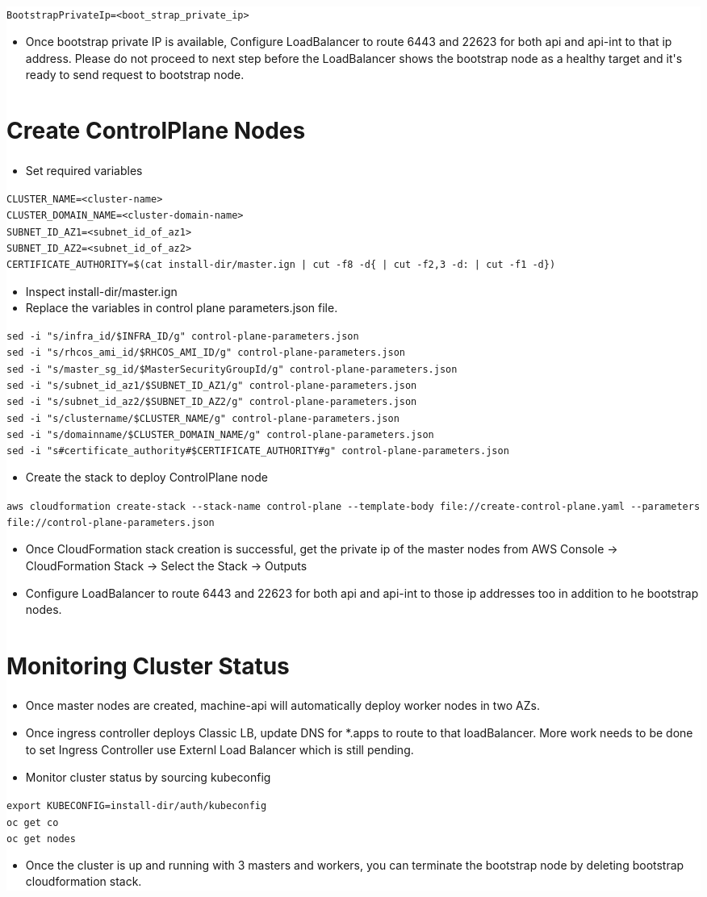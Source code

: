 ~~~
BootstrapPrivateIp=<boot_strap_private_ip>
~~~

* Once bootstrap private IP is available, Configure LoadBalancer to route 6443 and 22623 for both api and api-int to that ip address. Please do not proceed to next step before the LoadBalancer shows the bootstrap node as a healthy target and it's ready to send request to bootstrap node.

# Create ControlPlane Nodes
* Set required variables
```
CLUSTER_NAME=<cluster-name>
CLUSTER_DOMAIN_NAME=<cluster-domain-name>
SUBNET_ID_AZ1=<subnet_id_of_az1>
SUBNET_ID_AZ2=<subnet_id_of_az2>
CERTIFICATE_AUTHORITY=$(cat install-dir/master.ign | cut -f8 -d{ | cut -f2,3 -d: | cut -f1 -d})

````
* Inspect install-dir/master.ign
* Replace the variables in control plane parameters.json file.
```
sed -i "s/infra_id/$INFRA_ID/g" control-plane-parameters.json
sed -i "s/rhcos_ami_id/$RHCOS_AMI_ID/g" control-plane-parameters.json
sed -i "s/master_sg_id/$MasterSecurityGroupId/g" control-plane-parameters.json
sed -i "s/subnet_id_az1/$SUBNET_ID_AZ1/g" control-plane-parameters.json
sed -i "s/subnet_id_az2/$SUBNET_ID_AZ2/g" control-plane-parameters.json
sed -i "s/clustername/$CLUSTER_NAME/g" control-plane-parameters.json
sed -i "s/domainname/$CLUSTER_DOMAIN_NAME/g" control-plane-parameters.json
sed -i "s#certificate_authority#$CERTIFICATE_AUTHORITY#g" control-plane-parameters.json
```

* Create the stack to deploy ControlPlane node
```
aws cloudformation create-stack --stack-name control-plane --template-body file://create-control-plane.yaml --parameters file://control-plane-parameters.json
```

* Once CloudFormation stack creation is successful, get the private ip of the master nodes from AWS Console -> CloudFormation Stack -> Select the Stack -> Outputs

* Configure LoadBalancer to route 6443 and 22623 for both api and api-int to those ip addresses too in addition to he bootstrap nodes.

# Monitoring Cluster Status

* Once master nodes are created, machine-api will automatically deploy worker nodes in two AZs.

* Once ingress controller deploys Classic LB, update DNS for *.apps to route to that loadBalancer. More work needs to be done to set Ingress Controller use Externl Load Balancer which is still pending.

* Monitor cluster status by sourcing kubeconfig
```
export KUBECONFIG=install-dir/auth/kubeconfig
oc get co
oc get nodes
```

* Once the cluster is up and running with 3 masters and workers, you can terminate the bootstrap node by deleting bootstrap cloudformation stack.